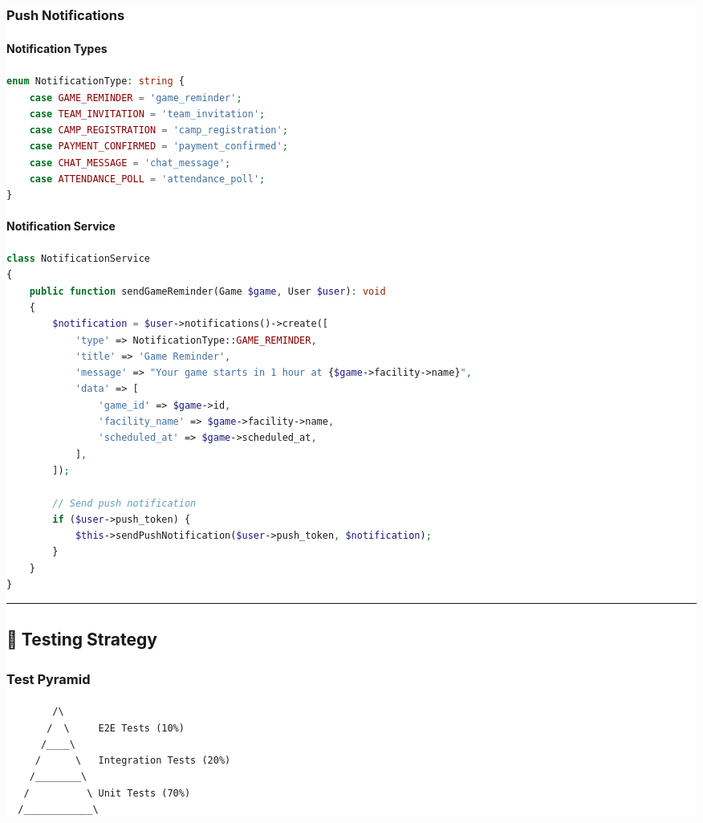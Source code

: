### **Push Notifications**

#### **Notification Types**
```php
enum NotificationType: string {
    case GAME_REMINDER = 'game_reminder';
    case TEAM_INVITATION = 'team_invitation';
    case CAMP_REGISTRATION = 'camp_registration';
    case PAYMENT_CONFIRMED = 'payment_confirmed';
    case CHAT_MESSAGE = 'chat_message';
    case ATTENDANCE_POLL = 'attendance_poll';
}
```

#### **Notification Service**
```php
class NotificationService
{
    public function sendGameReminder(Game $game, User $user): void
    {
        $notification = $user->notifications()->create([
            'type' => NotificationType::GAME_REMINDER,
            'title' => 'Game Reminder',
            'message' => "Your game starts in 1 hour at {$game->facility->name}",
            'data' => [
                'game_id' => $game->id,
                'facility_name' => $game->facility->name,
                'scheduled_at' => $game->scheduled_at,
            ],
        ]);

        // Send push notification
        if ($user->push_token) {
            $this->sendPushNotification($user->push_token, $notification);
        }
    }
}
```

---

## 🧪 Testing Strategy

### **Test Pyramid**

```
        /\
       /  \     E2E Tests (10%)
      /____\    
     /      \   Integration Tests (20%)
    /________\  
   /          \ Unit Tests (70%)
  /____________\
```
